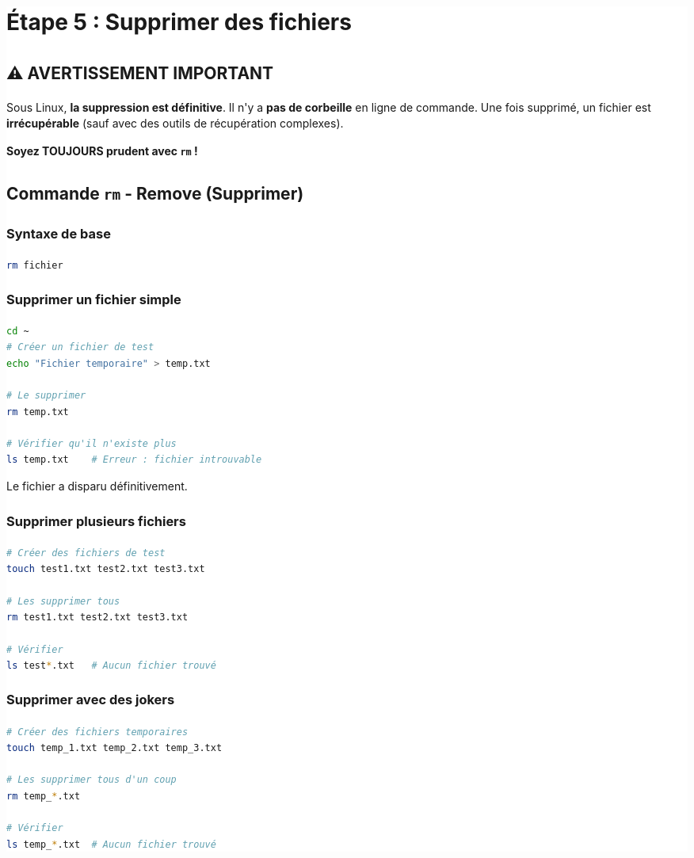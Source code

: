 # Étape 5 : Supprimer des fichiers

## ⚠️ AVERTISSEMENT IMPORTANT

Sous Linux, **la suppression est définitive**. Il n'y a **pas de corbeille** en ligne de commande. Une fois supprimé, un fichier est **irrécupérable** (sauf avec des outils de récupération complexes).

**Soyez TOUJOURS prudent avec `rm` !**

## Commande `rm` - Remove (Supprimer)

### Syntaxe de base

```bash
rm fichier
```

### Supprimer un fichier simple

```bash
cd ~
# Créer un fichier de test
echo "Fichier temporaire" > temp.txt

# Le supprimer
rm temp.txt

# Vérifier qu'il n'existe plus
ls temp.txt    # Erreur : fichier introuvable
```

Le fichier a disparu définitivement.

### Supprimer plusieurs fichiers

```bash
# Créer des fichiers de test
touch test1.txt test2.txt test3.txt

# Les supprimer tous
rm test1.txt test2.txt test3.txt

# Vérifier
ls test*.txt   # Aucun fichier trouvé
```

### Supprimer avec des jokers

```bash
# Créer des fichiers temporaires
touch temp_1.txt temp_2.txt temp_3.txt

# Les supprimer tous d'un coup
rm temp_*.txt

# Vérifier
ls temp_*.txt  # Aucun fichier trouvé
```
